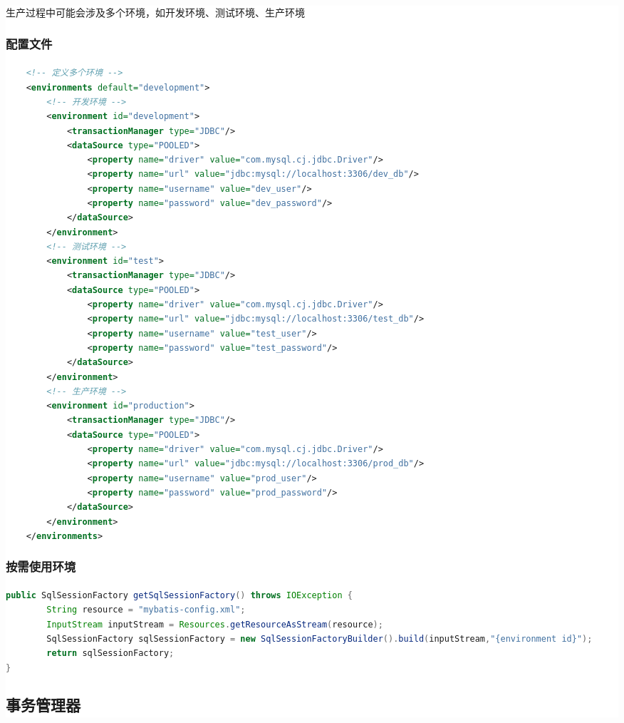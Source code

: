 生产过程中可能会涉及多个环境，如开发环境、测试环境、生产环境

### 配置文件

```xml
	<!-- 定义多个环境 -->
    <environments default="development">
        <!-- 开发环境 -->
        <environment id="development">
            <transactionManager type="JDBC"/>
            <dataSource type="POOLED">
                <property name="driver" value="com.mysql.cj.jdbc.Driver"/>
                <property name="url" value="jdbc:mysql://localhost:3306/dev_db"/>
                <property name="username" value="dev_user"/>
                <property name="password" value="dev_password"/>
            </dataSource>
        </environment>
        <!-- 测试环境 -->
        <environment id="test">
            <transactionManager type="JDBC"/>
            <dataSource type="POOLED">
                <property name="driver" value="com.mysql.cj.jdbc.Driver"/>
                <property name="url" value="jdbc:mysql://localhost:3306/test_db"/>
                <property name="username" value="test_user"/>
                <property name="password" value="test_password"/>
            </dataSource>
        </environment>
        <!-- 生产环境 -->
        <environment id="production">
            <transactionManager type="JDBC"/>
            <dataSource type="POOLED">
                <property name="driver" value="com.mysql.cj.jdbc.Driver"/>
                <property name="url" value="jdbc:mysql://localhost:3306/prod_db"/>
                <property name="username" value="prod_user"/>
                <property name="password" value="prod_password"/>
            </dataSource>
        </environment>
    </environments>
```

### 按需使用环境

```java
public SqlSessionFactory getSqlSessionFactory() throws IOException {
        String resource = "mybatis-config.xml";
        InputStream inputStream = Resources.getResourceAsStream(resource);
        SqlSessionFactory sqlSessionFactory = new SqlSessionFactoryBuilder().build(inputStream,"{environment id}");
        return sqlSessionFactory;
}
```

## 事务管理器
